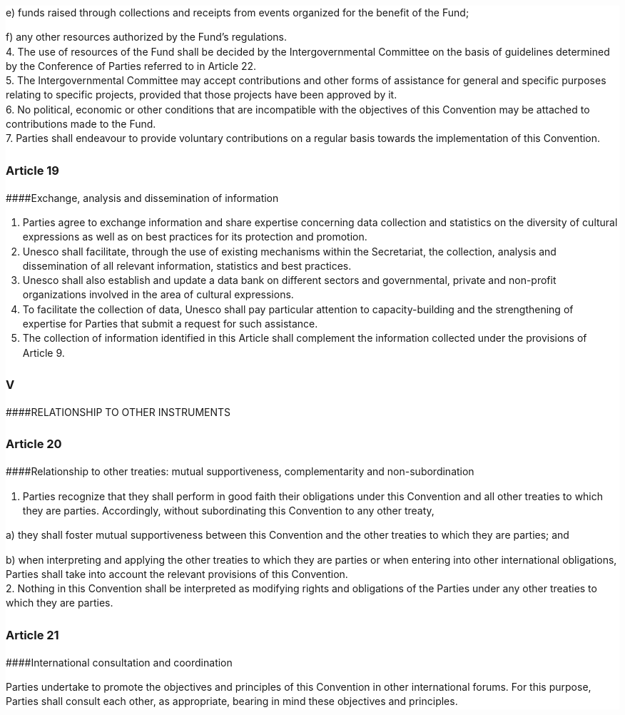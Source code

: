 e) funds raised through collections and receipts from events organized for the benefit of the Fund;  

f) any other resources authorized by the Fund’s regulations.     
4.  The use of resources of the Fund shall be decided by the Intergovernmental Committee on the basis of guidelines determined by the Conference of Parties referred to in Article 22.   
5.  The Intergovernmental Committee may accept contributions and other forms of assistance for general and specific purposes relating to specific projects, provided that those projects have been approved by it.   
6.  No political, economic or other conditions that are incompatible with the objectives of this Convention may be attached to contributions made to the Fund.   
7.  Parties shall endeavour to provide voluntary contributions on a regular basis towards the implementation of this Convention.   

### Article  19  

####Exchange, analysis and dissemination of information

1.  Parties agree to exchange information and share expertise concerning data collection and statistics on the diversity of cultural expressions as well as on best practices for its protection and promotion.   
2.  Unesco shall facilitate, through the use of existing mechanisms within the Secretariat, the collection, analysis and dissemination of all relevant information, statistics and best practices.   
3.  Unesco shall also establish and update a data bank on different sectors and governmental, private and non-profit organizations involved in the area of cultural expressions.   
4.  To facilitate the collection of data, Unesco shall pay particular attention to capacity-building and the strengthening of expertise for Parties that submit a request for such assistance.   
5.  The collection of information identified in this Article shall complement the information collected under the provisions of Article 9.   

### V  

####RELATIONSHIP TO OTHER INSTRUMENTS

### Article  20  

####Relationship to other treaties: mutual supportiveness, complementarity and non-subordination

1.  Parties recognize that they shall perform in good faith their obligations under this Convention and all other treaties to which they are parties. Accordingly, without subordinating this Convention to any other treaty, 

a) they shall foster mutual supportiveness between this Convention and the other treaties to which they are parties; and  

b) when interpreting and applying the other treaties to which they are parties or when entering into other international obligations, Parties shall take into account the relevant provisions of this Convention.     
2.  Nothing in this Convention shall be interpreted as modifying rights and obligations of the Parties under any other treaties to which they are parties.   

### Article  21  

####International consultation and coordination

Parties undertake to promote the objectives and principles of this Convention in other international forums. For this purpose, Parties shall consult each other, as appropriate, bearing in mind these objectives and principles.  
